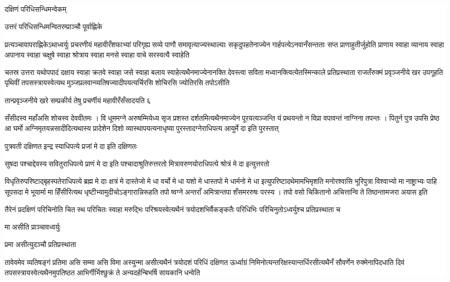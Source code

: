 दक्षिणं परिधिसन्धिमन्वेकम्

उत्तरं परिधिसन्धिमन्वितरम्प्राञ्चौ पूर्वाह्णिके

प्रत्यञ्चावापराह्णिकेऽथाध्वर्युः प्रचरणीयं महावीरँशफाभ्यां परिगृह्य
सव्ये पाणौ समावृत्याज्यस्थाल्याः सकृदुपहतेनाज्येन
गार्हपत्येऽनवानँसन्तताः सप्त
प्राणाहुतीर्जुहोति प्राणाय स्वाहा व्यानाय
स्वाहा अपानाय स्वाहा चक्षुषे स्वाहा श्रोत्राय स्वाहा मनसे स्वाहा
वाचे सरस्वत्यै स्वाहेति

चतस्र उत्तरा यथोपपादं दक्षाय स्वाहा क्रतवे स्वाहा जसे स्वाहा बलाय
स्वाहेत्यथैनमाज्येनानक्ति देवस्त्वा सविता
मध्वानक्त्वित्येतस्मिन्काले
प्रतिप्रस्थाता राजतँरुक्मं प्रवृञ्जनीये खर
उपगूहति पृथिवीं तपसस्त्रायस्वेत्यथ
मुञ्जप्रलवान्व्यतिषज्यादीपयत्यर्चिरसि
शोचिरसि ज्योतिरसि तपोऽसीति

तान्प्रवृञ्जनीये खरे सम्प्रकीर्य तेषु प्रचर्णीयं महावीरँसँसादयति ६

 

सँसीदस्व महाँअसि शोचस्व देववीतमः । वि धूममग्ने अरुषम्मियेध्य सृज
प्रशस्त दर्शतमित्यथैनमाज्येन पूरयत्यञ्जन्ति यं प्रथयन्तो न
विप्रा वपावन्तं नाग्निना तपन्तः । पितुर्न पुत्र उपसि प्रेष्ठ आ घर्मो
अग्निमृतयन्नसादीदित्यथास्य प्रादेशेन दिशो व्यास्थापयत्यनाधृष्या
पुरस्तादग्नेराधिपत्य आयुर्मे दा इति पुरस्तात्

पुत्रवती दक्षिणत इन्द्र स्याधिपत्ये प्रजां मे दा इति दक्षिणतः

सुषदा पश्चाद्देवस्य सवितुराधिपत्ये प्राणं मे दा इति
पश्चादाश्रुतिरुत्तरतो
मित्रावरुणयोराधिपत्ये श्रोत्रं मे दा इत्युत्तरतो 

विधृतिरुपरिष्टाद्बृहस्पतेराधिपत्ये ब्रह्म मे दाः क्षत्रं मे दास्तेजो मे
धा वर्चो मे धा यशो मे धास्तपो मे धार्मनो मे धा
इत्युपरिष्टादथेमामभिमृशति
मनोरश्वासि भूरिपुत्रा विश्वाभ्यो मा नाष्ट्राभ्यः पाहि सूपसदा मे भूयार्मा
मा हिँसीरित्यथ धृष्टीभ्यामुदीचोऽङ्गारान्निरूहति तपो ष्वग्ने अन्तराँ
अमित्रान्तपा शँसमररुषः परस्य । तपो वसो चिकितानो अचित्तान्वि ते
तिष्ठन्तामजरा अयास इति

तैरेनं प्रदक्षिणं परिचिनोति चित स्थ परिचितः स्वाहा मरुद्भिः
परिश्रयस्वेत्यथैनं त्रयोदशभिर्वैकङ्कतैः
परिधिभिः परिचिनुतोऽध्वर्युश्च प्रतिप्रस्थाता च

मा असीति प्राञ्चावध्वर्युः

प्रमा असीत्युदञ्चौ प्रतिप्रस्थाता

तावेवमेव व्यतिषङ्गं प्रतिमा असि सम्मा असि विमा अस्युन्मा असीत्यथैनं
त्रयोदशं परिधिं दक्षिणत ऊर्ध्वाग्रं
निमिनोत्यन्तरिक्षस्यान्तर्धिरसीत्यथैनँ
सौवर्णेन रुक्मेनापिदधाति दिवं तपसस्त्रायस्वेत्यथैनमुपतिष्ठत
आभिर्गीर्भिश्छुक्रं ते अन्यदर्हन्बिभर्षि
सायकानि धन्वेति
